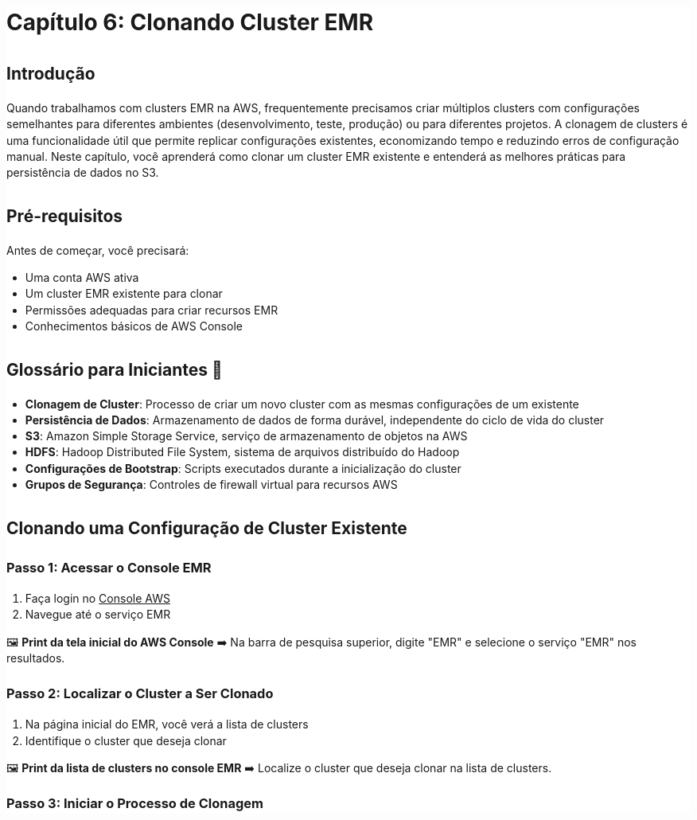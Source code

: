 # Capítulo 6: Clonando Cluster EMR

## Introdução

Quando trabalhamos com clusters EMR na AWS, frequentemente precisamos criar múltiplos clusters com configurações semelhantes para diferentes ambientes (desenvolvimento, teste, produção) ou para diferentes projetos. A clonagem de clusters é uma funcionalidade útil que permite replicar configurações existentes, economizando tempo e reduzindo erros de configuração manual. Neste capítulo, você aprenderá como clonar um cluster EMR existente e entenderá as melhores práticas para persistência de dados no S3.

## Pré-requisitos

Antes de começar, você precisará:

- Uma conta AWS ativa
- Um cluster EMR existente para clonar
- Permissões adequadas para criar recursos EMR
- Conhecimentos básicos de AWS Console

## Glossário para Iniciantes 📝

- **Clonagem de Cluster**: Processo de criar um novo cluster com as mesmas configurações de um existente
- **Persistência de Dados**: Armazenamento de dados de forma durável, independente do ciclo de vida do cluster
- **S3**: Amazon Simple Storage Service, serviço de armazenamento de objetos na AWS
- **HDFS**: Hadoop Distributed File System, sistema de arquivos distribuído do Hadoop
- **Configurações de Bootstrap**: Scripts executados durante a inicialização do cluster
- **Grupos de Segurança**: Controles de firewall virtual para recursos AWS

## Clonando uma Configuração de Cluster Existente

### Passo 1: Acessar o Console EMR

1. Faça login no [Console AWS](https://console.aws.amazon.com/)
2. Navegue até o serviço EMR

🖼️ **Print da tela inicial do AWS Console**
➡️ Na barra de pesquisa superior, digite "EMR" e selecione o serviço "EMR" nos resultados.

### Passo 2: Localizar o Cluster a Ser Clonado

1. Na página inicial do EMR, você verá a lista de clusters
2. Identifique o cluster que deseja clonar

🖼️ **Print da lista de clusters no console EMR**
➡️ Localize o cluster que deseja clonar na lista de clusters.

### Passo 3: Iniciar o Processo de Clonagem
